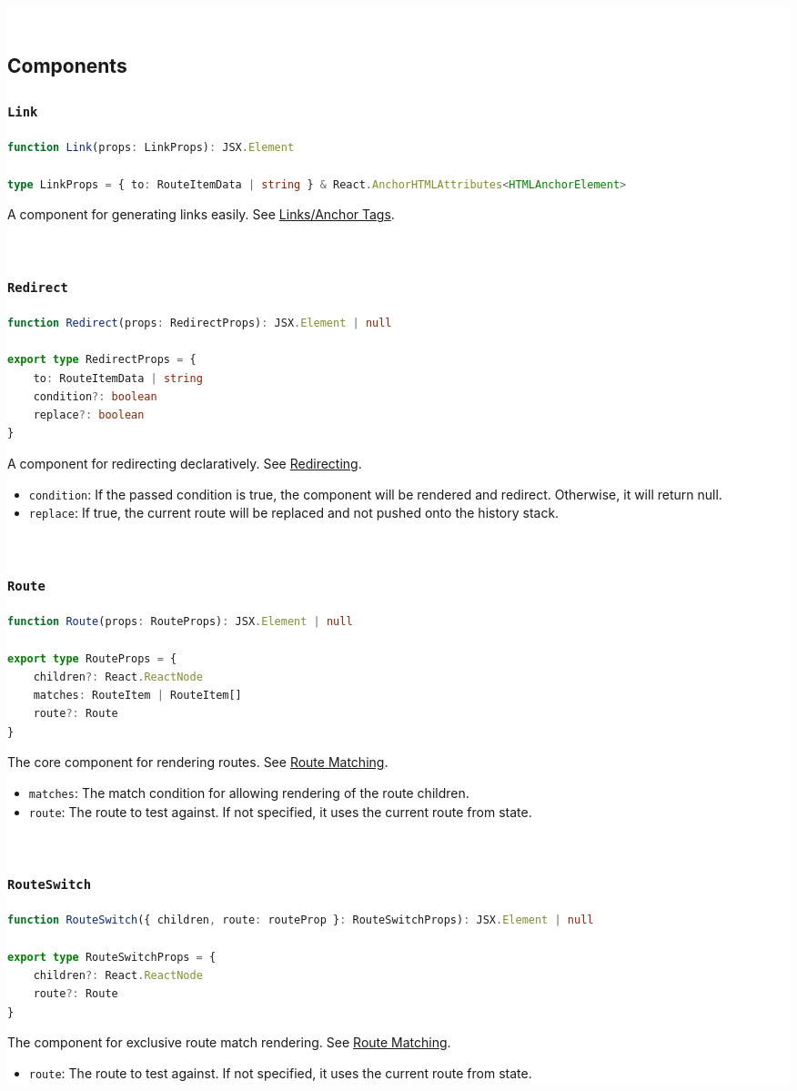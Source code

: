 
&nbsp;
## Components
### `Link`
```typescript
function Link(props: LinkProps): JSX.Element

type LinkProps = { to: RouteItemData | string } & React.AnchorHTMLAttributes<HTMLAnchorElement>
```
A component for generating links easily. See [Links/Anchor Tags](guides.md#linksanchor-tags).

&nbsp;
### `Redirect`
```typescript
function Redirect(props: RedirectProps): JSX.Element | null

export type RedirectProps = {
    to: RouteItemData | string
    condition?: boolean
    replace?: boolean
}
```
A component for redirecting declaratively. See [Redirecting](guides.md#redirecting).
* `condition`: If the passed condition is true, the component will be rendered and redirect. Otherwise, it will return null.
* `replace`: If true, the current route will be replaced and not pushed onto the history stack.

&nbsp;
### `Route`
```typescript
function Route(props: RouteProps): JSX.Element | null

export type RouteProps = {
    children?: React.ReactNode
    matches: RouteItem | RouteItem[]
    route?: Route
}
```
The core component for rendering routes. See [Route Matching](#guides.md#route-matching).
* `matches`: The match condition for allowing rendering of the route children.
* `route`: The route to test against. If not specified, it uses the current route from state.

&nbsp;
### `RouteSwitch`
```typescript
function RouteSwitch({ children, route: routeProp }: RouteSwitchProps): JSX.Element | null

export type RouteSwitchProps = {
    children?: React.ReactNode
    route?: Route
}
```
The component for exclusive route match rendering. See [Route Matching](#guides.md#route-matching).
* `route`: The route to test against. If not specified, it uses the current route from state.
